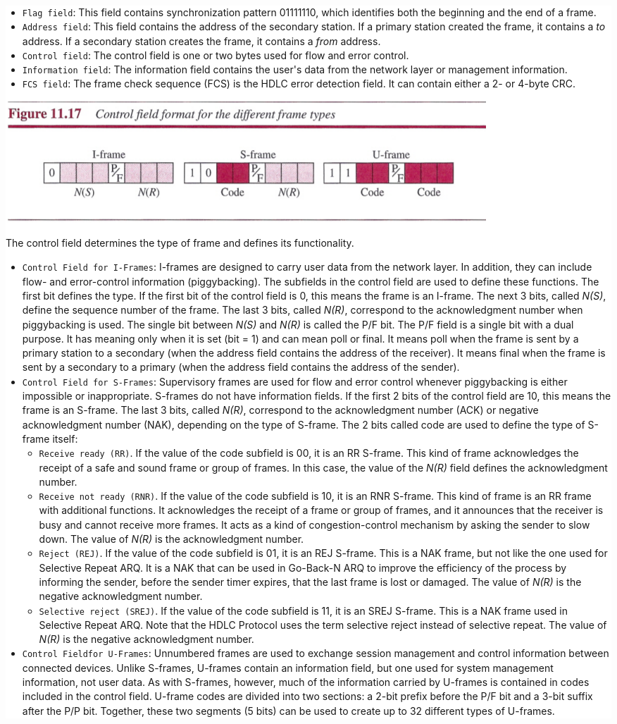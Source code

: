 
- `Flag field`: This field contains synchronization pattern 01111110, which identifies both the beginning and the end of a frame.
- `Address field`: This field contains the address of the secondary station. If a primary station created the frame, it contains a *to* address. If a secondary station creates the frame, it contains a *from* address.
- `Control field`: The control field is one or two bytes used for flow and error control.
- `Information field`: The information field contains the user's data from the network layer or management information.
- `FCS field`: The frame check sequence (FCS) is the HDLC error detection field. It can contain either a 2- or 4-byte CRC.

![img](./pic/ch11_17.png)

The control field determines the type of frame and defines its functionality.

- `Control Field for I-Frames`: I-frames are designed to carry user data from the network layer. In addition, they can include flow- and error-control information (piggybacking). The subfields in the control field are used to define these functions. The first bit defines the type. If the first bit of the control field is 0, this means the frame is an I-frame. The next 3 bits, called *N(S)*, define the sequence number of the frame. The last 3 bits, called *N(R)*, correspond to the acknowledgment number when piggybacking is used. The single bit between *N(S)* and *N(R)* is called the P/F bit. The P/F field is a single bit with a dual purpose. It has meaning only when it is set (bit = 1) and can mean poll or final. It means poll when the frame is sent by a primary station to a secondary (when the address field contains the address of the receiver). It means final when the frame is sent by a secondary to a primary (when the address field contains the address of the sender).
- `Control Field for S-Frames`: Supervisory frames are used for flow and error control whenever piggybacking is either impossible or inappropriate. S-frames do not have information fields. If the first 2 bits of the control field are 10, this means the frame is an S-frame. The last 3 bits, called *N(R)*, correspond to the acknowledgment number (ACK) or negative acknowledgment number (NAK), depending on the type of S-frame. The 2 bits called code are used to define the type of S-frame itself:
  - `Receive ready (RR)`. If the value of the code subfield is 00, it is an RR S-frame. This kind of frame acknowledges the receipt of a safe and sound frame or group of frames. In this case, the value of the *N(R)* field defines the acknowledgment number.
  - `Receive not ready (RNR)`. If the value of the code subfield is 10, it is an RNR S-frame. This kind of frame is an RR frame with additional functions. It acknowledges the receipt of a frame or group of frames, and it announces that the receiver is busy and cannot receive more frames. It acts as a kind of congestion-control mechanism by asking the sender to slow down. The value of *N(R)* is the acknowledgment number.
  - `Reject (REJ)`. If the value of the code subfield is 01, it is an REJ S-frame. This is a NAK frame, but not like the one used for Selective Repeat ARQ. It is a NAK that can be used in Go-Back-N ARQ to improve the efficiency of the process by informing the sender, before the sender timer expires, that the last frame is lost or damaged. The value of *N(R)* is the negative acknowledgment number.
  - `Selective reject (SREJ)`. If the value of the code subfield is 11, it is an SREJ S-frame. This is a NAK frame used in Selective Repeat ARQ. Note that the HDLC Protocol uses the term selective reject instead of selective repeat. The value of *N(R)* is the negative acknowledgment number.
- `Control Fieldfor U-Frames`: Unnumbered frames are used to exchange session management and control information between connected devices. Unlike S-frames, U-frames contain an information field, but one used for system management information, not user data. As with S-frames, however, much of the information carried by U-frames is contained in codes included in the control field. U-frame codes are divided into two sections: a 2-bit prefix before the P/F bit and a 3-bit suffix after the P/P bit. Together, these two segments (5 bits) can be used to create up to 32 different types of U-frames.
